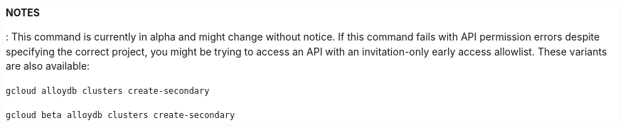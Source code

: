 **NOTES**

: This command is currently in alpha and might change without notice. If this
command fails with API permission errors despite specifying the correct project,
you might be trying to access an API with an invitation-only early access
allowlist. These variants are also available:

```
gcloud alloydb clusters create-secondary
```

```
gcloud beta alloydb clusters create-secondary
```